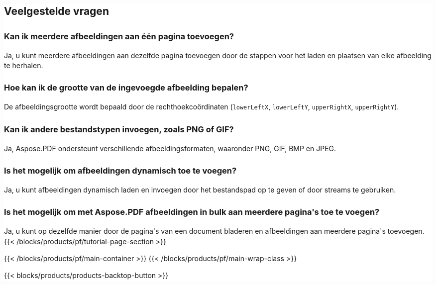 ## Veelgestelde vragen

### Kan ik meerdere afbeeldingen aan één pagina toevoegen?  
Ja, u kunt meerdere afbeeldingen aan dezelfde pagina toevoegen door de stappen voor het laden en plaatsen van elke afbeelding te herhalen.

### Hoe kan ik de grootte van de ingevoegde afbeelding bepalen?  
De afbeeldingsgrootte wordt bepaald door de rechthoekcoördinaten (`lowerLeftX`, `lowerLeftY`, `upperRightX`, `upperRightY`).

### Kan ik andere bestandstypen invoegen, zoals PNG of GIF?  
Ja, Aspose.PDF ondersteunt verschillende afbeeldingsformaten, waaronder PNG, GIF, BMP en JPEG.

### Is het mogelijk om afbeeldingen dynamisch toe te voegen?  
Ja, u kunt afbeeldingen dynamisch laden en invoegen door het bestandspad op te geven of door streams te gebruiken.

### Is het mogelijk om met Aspose.PDF afbeeldingen in bulk aan meerdere pagina's toe te voegen?  
Ja, u kunt op dezelfde manier door de pagina's van een document bladeren en afbeeldingen aan meerdere pagina's toevoegen.
{{< /blocks/products/pf/tutorial-page-section >}}

{{< /blocks/products/pf/main-container >}}
{{< /blocks/products/pf/main-wrap-class >}}

{{< blocks/products/products-backtop-button >}}
